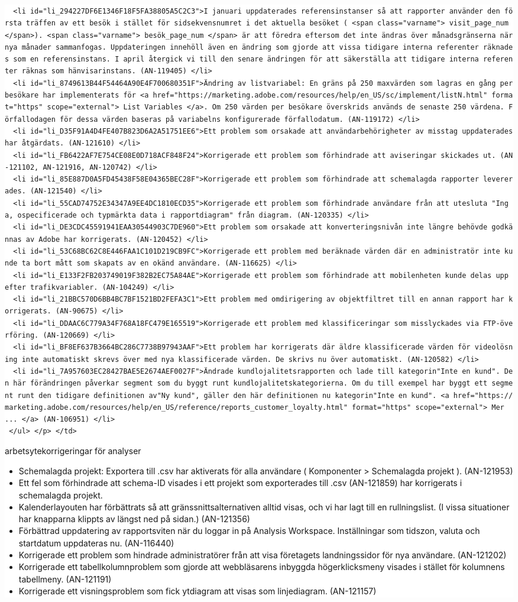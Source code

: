      <li id="li_294227DF6E1346F18F5FA38805A5C2C3">I januari uppdaterades referensinstanser så att rapporter använder den första träffen av ett besök i stället för sidsekvensnumret i det aktuella besöket ( <span class="varname"> visit_page_num </span>). <span class="varname"> besök_page_num </span> är att föredra eftersom det inte ändras över månadsgränserna när nya månader sammanfogas. Uppdateringen innehöll även en ändring som gjorde att vissa tidigare interna referenter räknades som en referensinstans. I april återgick vi till den senare ändringen för att säkerställa att tidigare interna referenter räknas som hänvisarinstans. (AN-119405) </li> 
      <li id="li_8749613B44F54464A90E4F700680351F">Ändring av listvariabel: En gräns på 250 maxvärden som lagras en gång per besökare har implementerats för <a href="https://marketing.adobe.com/resources/help/en_US/sc/implement/listN.html" format="https" scope="external"> List Variables </a>. Om 250 värden per besökare överskrids används de senaste 250 värdena. Förfallodagen för dessa värden baseras på variabelns konfigurerade förfallodatum. (AN-119172) </li> 
      <li id="li_D35F91A4D4FE407B823D6A2A51751EE6">Ett problem som orsakade att användarbehörigheter av misstag uppdaterades har åtgärdats. (AN-121610) </li> 
      <li id="li_FB6422AF7E754CE08E0D718ACF848F24">Korrigerade ett problem som förhindrade att aviseringar skickades ut. (AN-121102, AN-121916, AN-120742) </li> 
      <li id="li_85E887D0A5FD45438F58E04365BEC28F">Korrigerade ett problem som förhindrade att schemalagda rapporter levererades. (AN-121540) </li> 
      <li id="li_55CAD74752E34347A9EE4DC1810ECD35">Korrigerade ett problem som förhindrade användare från att utesluta "Inga, ospecificerade och typmärkta data i rapportdiagram" från diagram. (AN-120335) </li> 
      <li id="li_DE3CDC45591941EAA30544903C7DE960">Ett problem som orsakade att konverteringsnivån inte längre behövde godkännas av Adobe har korrigerats. (AN-120452) </li> 
      <li id="li_53C68BC62C8E446FAA1C101D219CB9FC">Korrigerade ett problem med beräknade värden där en administratör inte kunde ta bort mått som skapats av en okänd användare. (AN-116625) </li> 
      <li id="li_E133F2FB203749019F382B2EC75A84AE">Korrigerade ett problem som förhindrade att mobilenheten kunde delas upp efter trafikvariabler. (AN-104249) </li> 
      <li id="li_21BBC570D6BB4BC7BF1521BD2FEFA3C1">Ett problem med omdirigering av objektfiltret till en annan rapport har korrigerats. (AN-90675) </li> 
      <li id="li_DDAAC6C779A34F768A18FC479E165519">Korrigerade ett problem med klassificeringar som misslyckades via FTP-överföring. (AN-120669) </li> 
      <li id="li_BF8EF637B3664BC286C7738B97943AAF">Ett problem har korrigerats där äldre klassificerade värden för videolösning inte automatiskt skrevs över med nya klassificerade värden. De skrivs nu över automatiskt. (AN-120582) </li> 
      <li id="li_7A957603EC28427BAE5E2674AEF0027F">Ändrade kundlojalitetsrapporten och lade till kategorin"Inte en kund". Den här förändringen påverkar segment som du byggt runt kundlojalitetskategorierna. Om du till exempel har byggt ett segment runt den tidigare definitionen av"Ny kund", gäller den här definitionen nu kategorin"Inte en kund". <a href="https://marketing.adobe.com/resources/help/en_US/reference/reports_customer_loyalty.html" format="https" scope="external"> Mer ... </a> (AN-106951) </li> 
     </ul> </p> </td> 
  </tr> 
  <tr> 
   <td colname="col1"> arbetsytekorrigeringar för analyser </td> 
   <td colname="col2"> <p> 
     <ul id="ul_D8277CA2AE71416997957D94E97A78BD"> 
      <li id="li_E4336F908A3C426DBE6587547338FBFB">Schemalagda projekt: Exportera till <span class="filepath"> .csv </span> har aktiverats för alla användare ( <span class="uicontrol"> Komponenter </span> &gt; <span class="uicontrol"> Schemalagda projekt </span>). (AN-121953) </li> 
      <li id="li_60BB00D5F0D340EC91A24513214FB66B">Ett fel som förhindrade att schema-ID visades i ett projekt som exporterades till <span class="filepath"> .csv </span> (AN-121859) har korrigerats i schemalagda projekt. </li> 
      <li id="li_79C2AC8BD1744571A4702F2507CBDBB5">Kalenderlayouten har förbättrats så att gränssnittsalternativen alltid visas, och vi har lagt till en rullningslist. (I vissa situationer har knapparna klippts av längst ned på sidan.) (AN-121356) </li> 
      <li id="li_16AB1B3A016C406682AE089B00AA8242">Förbättrad uppdatering av rapportsviten när du loggar in på Analysis Workspace. Inställningar som tidszon, valuta och startdatum uppdateras nu. (AN-116440) </li> 
      <li id="li_5C0533FAE24A46B0A07EBDF60D3BFF29">Korrigerade ett problem som hindrade administratörer från att visa företagets landningssidor för nya användare. (AN-121202) </li> 
      <li id="li_6AF11BBEE2C749D083269C65D51DBC76">Korrigerade ett tabellkolumnproblem som gjorde att webbläsarens inbyggda högerklicksmeny visades i stället för kolumnens tabellmeny. (AN-121191) </li> 
      <li id="li_86A29D7C69204376B35AE20420AAE186">Korrigerade ett visningsproblem som fick ytdiagram att visas som linjediagram. (AN-121157) </li> 